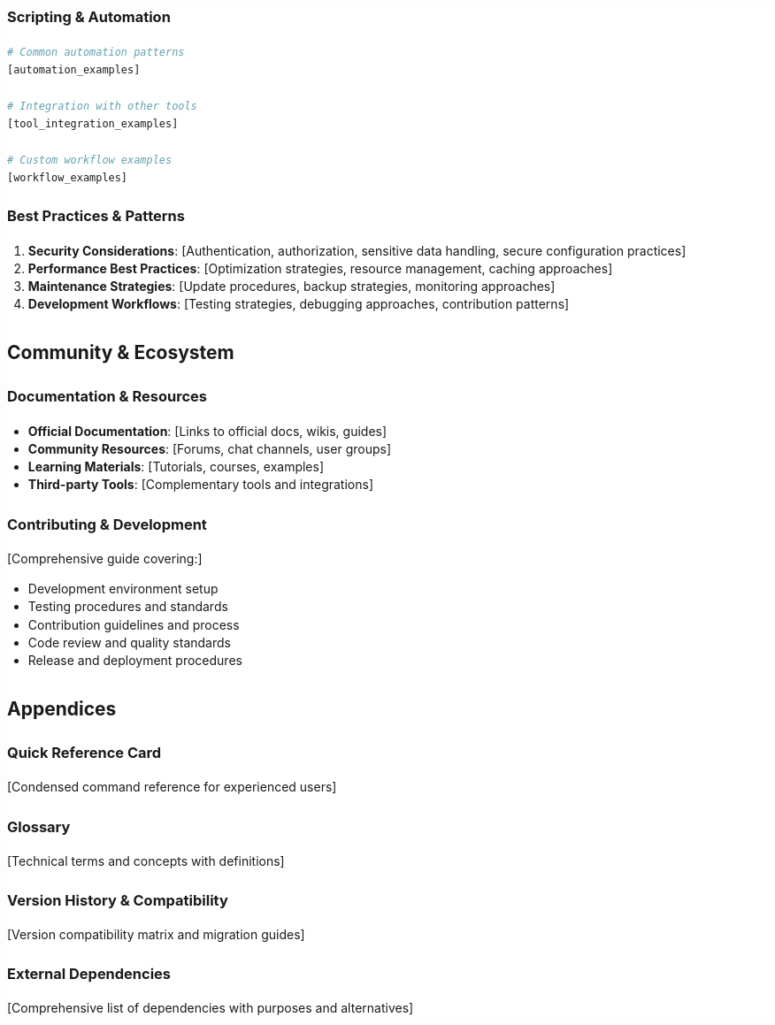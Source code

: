 ### Scripting & Automation
```bash
# Common automation patterns
[automation_examples]

# Integration with other tools
[tool_integration_examples]

# Custom workflow examples
[workflow_examples]
```

### Best Practices & Patterns
1. **Security Considerations**: [Authentication, authorization, sensitive data handling, secure configuration practices]
2. **Performance Best Practices**: [Optimization strategies, resource management, caching approaches]
3. **Maintenance Strategies**: [Update procedures, backup strategies, monitoring approaches]
4. **Development Workflows**: [Testing strategies, debugging approaches, contribution patterns]

## Community & Ecosystem

### Documentation & Resources
- **Official Documentation**: [Links to official docs, wikis, guides]
- **Community Resources**: [Forums, chat channels, user groups]
- **Learning Materials**: [Tutorials, courses, examples]
- **Third-party Tools**: [Complementary tools and integrations]

### Contributing & Development
[Comprehensive guide covering:]
- Development environment setup
- Testing procedures and standards
- Contribution guidelines and process
- Code review and quality standards
- Release and deployment procedures

## Appendices

### Quick Reference Card
[Condensed command reference for experienced users]

### Glossary
[Technical terms and concepts with definitions]

### Version History & Compatibility
[Version compatibility matrix and migration guides]

### External Dependencies
[Comprehensive list of dependencies with purposes and alternatives]


[^1]: [Primary repository with specific file references]({{$git_repository}})
[^2]: [Command implementation files]({{$git_repository}}/path/to/commands)
[^3]: [Configuration handling]({{$git_repository}}/path/to/config)
[^4]: [Documentation source]({{$git_repository}}/docs)
[^5]: [Build and deployment scripts]({{$git_repository}}/scripts)